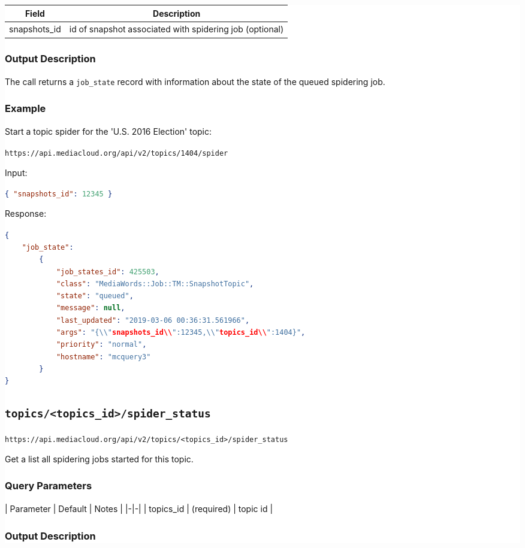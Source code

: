 | Field      | Description                              |
| ---------- | ---------------------------------------- |
| snapshots\_id | id of snapshot associated with spidering job (optional) |

### Output Description

The call returns a `job_state` record with information about the state of the queued spidering job.

### Example

Start a topic spider for the 'U.S. 2016 Election' topic:

`https://api.mediacloud.org/api/v2/topics/1404/spider`

Input:

```json
{ "snapshots_id": 12345 }
```

Response:

```json
{
    "job_state":
        {
            "job_states_id": 425503,
            "class": "MediaWords::Job::TM::SnapshotTopic",
            "state": "queued",
            "message": null,
            "last_updated": "2019-03-06 00:36:31.561966",
            "args": "{\\"snapshots_id\\":12345,\\"topics_id\\":1404}",
            "priority": "normal",
            "hostname": "mcquery3"
        }
}
```


## `topics/<topics_id>/spider_status`

`https://api.mediacloud.org/api/v2/topics/<topics_id>/spider_status`

Get a list all spidering jobs started for this topic.

### Query Parameters

| Parameter | Default | Notes |
|-|-|
| topics_id | (required) | topic id |


### Output Description
